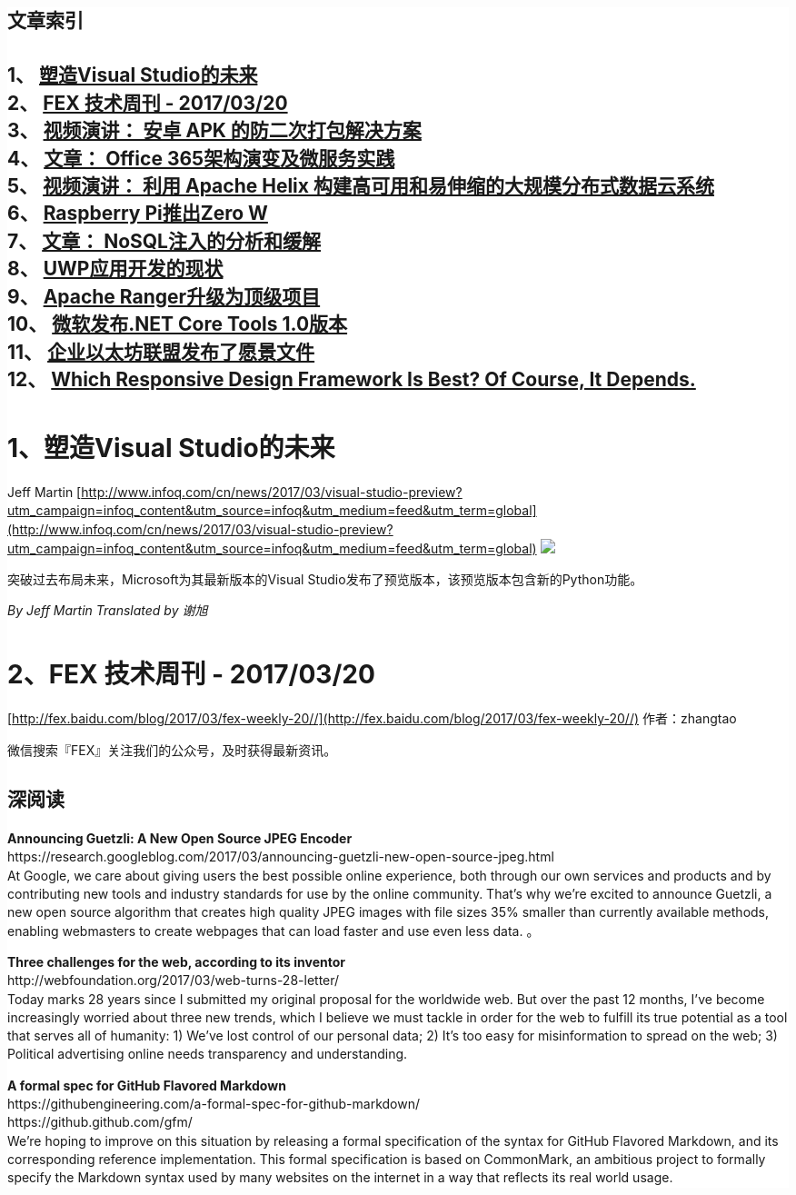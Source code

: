 ## 文章索引
1、 <a href="#1塑造visual-studio的未来" >塑造Visual Studio的未来</a><br/>
2、 <a href="#2fex-技术周刊---2017/03/20" >FEX 技术周刊 - 2017/03/20</a><br/>
3、 <a href="#3视频演讲-安卓-apk-的防二次打包解决方案" >视频演讲： 安卓 APK 的防二次打包解决方案</a><br/>
4、 <a href="#4文章-office-365架构演变及微服务实践" >文章： Office 365架构演变及微服务实践</a><br/>
5、 <a href="#5视频演讲-利用-apache-helix-构建高可用和易伸缩的大规模分布式数据云系统" >视频演讲： 利用 Apache Helix 构建高可用和易伸缩的大规模分布式数据云系统</a><br/>
6、 <a href="#6raspberry-pi推出zero-w" >Raspberry Pi推出Zero W</a><br/>
7、 <a href="#7文章-nosql注入的分析和缓解" >文章： NoSQL注入的分析和缓解</a><br/>
8、 <a href="#8uwp应用开发的现状" >UWP应用开发的现状</a><br/>
9、 <a href="#9apache-ranger升级为顶级项目" >Apache Ranger升级为顶级项目</a><br/>
10、 <a href="#10微软发布net-core-tools-10版本" >微软发布.NET Core Tools 1.0版本</a><br/>
11、 <a href="#11企业以太坊联盟发布了愿景文件" >企业以太坊联盟发布了愿景文件</a><br/>
12、 <a href="#12which-responsive-design-framework-is-best-of-course-it-depends" >Which Responsive Design Framework Is Best? Of Course, It Depends.</a><br/><h1 id="#title_0" >1、塑造Visual Studio的未来</h1>
Jeff Martin
[http://www.infoq.com/cn/news/2017/03/visual-studio-preview?utm_campaign=infoq_content&utm_source=infoq&utm_medium=feed&utm_term=global](http://www.infoq.com/cn/news/2017/03/visual-studio-preview?utm_campaign=infoq_content&utm_source=infoq&utm_medium=feed&utm_term=global)
<img src="http://www.infoq.com/styles/i/logo_bigger.jpg"/><p>突破过去布局未来，Microsoft为其最新版本的Visual Studio发布了预览版本，该预览版本包含新的Python功能。</p> <i>By Jeff Martin</i> <i> Translated by 谢旭</i>
---------------
<h1 id="#title_1" >2、FEX 技术周刊 - 2017/03/20</h1>

[http://fex.baidu.com/blog/2017/03/fex-weekly-20//](http://fex.baidu.com/blog/2017/03/fex-weekly-20//)
作者：zhangtao <br> <p>微信搜索『FEX』关注我们的公众号，及时获得最新资讯。</p>

<h2 id="section">深阅读</h2>

<p><strong>Announcing Guetzli: A New Open Source JPEG Encoder</strong><br />
https://research.googleblog.com/2017/03/announcing-guetzli-new-open-source-jpeg.html<br />
At Google, we care about giving users the best possible online experience, both through our own services and products and by contributing new tools and industry standards for use by the online community. That’s why we’re excited to announce Guetzli, a new open source algorithm that creates high quality JPEG images with file sizes 35% smaller than currently available methods, enabling webmasters to create webpages that can load faster and use even less data. 。</p>

<p><strong>Three challenges for the web, according to its inventor</strong><br />
http://webfoundation.org/2017/03/web-turns-28-letter/<br />
Today marks 28 years since I submitted my original proposal for the worldwide web. But over the past 12 months, I’ve become increasingly worried about three new trends, which I believe we must tackle in order for the web to fulfill its true potential as a tool that serves all of humanity:  1) We’ve lost control of our personal data; 2) It’s too easy for misinformation to spread on the web; 3) Political advertising online needs transparency and understanding.</p>

<p><strong>A formal spec for GitHub Flavored Markdown</strong><br />
https://githubengineering.com/a-formal-spec-for-github-markdown/<br />
https://github.github.com/gfm/<br />
We’re hoping to improve on this situation by releasing a formal specification of the syntax for GitHub Flavored Markdown, and its corresponding reference implementation. This formal specification is based on CommonMark, an ambitious project to formally specify the Markdown syntax used by many websites on the internet in a way that reflects its real world usage.</p>

